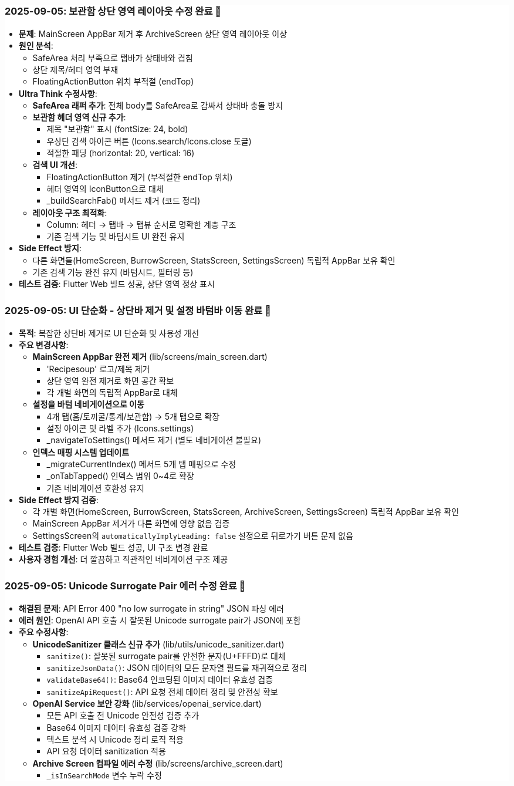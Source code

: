 ### 2025-09-05: 보관함 상단 영역 레이아웃 수정 완료 📱
- **문제**: MainScreen AppBar 제거 후 ArchiveScreen 상단 영역 레이아웃 이상
- **원인 분석**: 
  - SafeArea 처리 부족으로 탭바가 상태바와 겹침
  - 상단 제목/헤더 영역 부재
  - FloatingActionButton 위치 부적절 (endTop)
- **Ultra Think 수정사항**:
  - **SafeArea 래퍼 추가**: 전체 body를 SafeArea로 감싸서 상태바 충돌 방지
  - **보관함 헤더 영역 신규 추가**: 
    - 제목 "보관함" 표시 (fontSize: 24, bold)
    - 우상단 검색 아이콘 버튼 (Icons.search/Icons.close 토글)
    - 적절한 패딩 (horizontal: 20, vertical: 16)
  - **검색 UI 개선**:
    - FloatingActionButton 제거 (부적절한 endTop 위치)
    - 헤더 영역의 IconButton으로 대체
    - _buildSearchFab() 메서드 제거 (코드 정리)
  - **레이아웃 구조 최적화**:
    - Column: 헤더 → 탭바 → 탭뷰 순서로 명확한 계층 구조
    - 기존 검색 기능 및 바텀시트 UI 완전 유지
- **Side Effect 방지**: 
  - 다른 화면들(HomeScreen, BurrowScreen, StatsScreen, SettingsScreen) 독립적 AppBar 보유 확인
  - 기존 검색 기능 완전 유지 (바텀시트, 필터링 등)
- **테스트 검증**: Flutter Web 빌드 성공, 상단 영역 정상 표시

### 2025-09-05: UI 단순화 - 상단바 제거 및 설정 바텀바 이동 완료 🎨
- **목적**: 복잡한 상단바 제거로 UI 단순화 및 사용성 개선
- **주요 변경사항**:
  - **MainScreen AppBar 완전 제거** (lib/screens/main_screen.dart)
    - 'Recipesoup' 로고/제목 제거
    - 상단 영역 완전 제거로 화면 공간 확보
    - 각 개별 화면의 독립적 AppBar로 대체
  - **설정을 바텀 네비게이션으로 이동**
    - 4개 탭(홈/토끼굴/통계/보관함) → 5개 탭으로 확장
    - 설정 아이콘 및 라벨 추가 (Icons.settings)
    - _navigateToSettings() 메서드 제거 (별도 네비게이션 불필요)
  - **인덱스 매핑 시스템 업데이트**
    - _migrateCurrentIndex() 메서드 5개 탭 매핑으로 수정
    - _onTabTapped() 인덱스 범위 0~4로 확장
    - 기존 네비게이션 호환성 유지
- **Side Effect 방지 검증**:
  - 각 개별 화면(HomeScreen, BurrowScreen, StatsScreen, ArchiveScreen, SettingsScreen) 독립적 AppBar 보유 확인
  - MainScreen AppBar 제거가 다른 화면에 영향 없음 검증
  - SettingsScreen의 `automaticallyImplyLeading: false` 설정으로 뒤로가기 버튼 문제 없음
- **테스트 검증**: Flutter Web 빌드 성공, UI 구조 변경 완료
- **사용자 경험 개선**: 더 깔끔하고 직관적인 네비게이션 구조 제공

### 2025-09-05: Unicode Surrogate Pair 에러 수정 완료 🔧
- **해결된 문제**: API Error 400 "no low surrogate in string" JSON 파싱 에러
- **에러 원인**: OpenAI API 호출 시 잘못된 Unicode surrogate pair가 JSON에 포함
- **주요 수정사항**:
  - **UnicodeSanitizer 클래스 신규 추가** (lib/utils/unicode_sanitizer.dart)
    - `sanitize()`: 잘못된 surrogate pair를 안전한 문자(U+FFFD)로 대체
    - `sanitizeJsonData()`: JSON 데이터의 모든 문자열 필드를 재귀적으로 정리
    - `validateBase64()`: Base64 인코딩된 이미지 데이터 유효성 검증
    - `sanitizeApiRequest()`: API 요청 전체 데이터 정리 및 안전성 확보
  - **OpenAI Service 보안 강화** (lib/services/openai_service.dart)
    - 모든 API 호출 전 Unicode 안전성 검증 추가
    - Base64 이미지 데이터 유효성 검증 강화
    - 텍스트 분석 시 Unicode 정리 로직 적용
    - API 요청 데이터 sanitization 적용
  - **Archive Screen 컴파일 에러 수정** (lib/screens/archive_screen.dart)
    - `_isInSearchMode` 변수 누락 수정